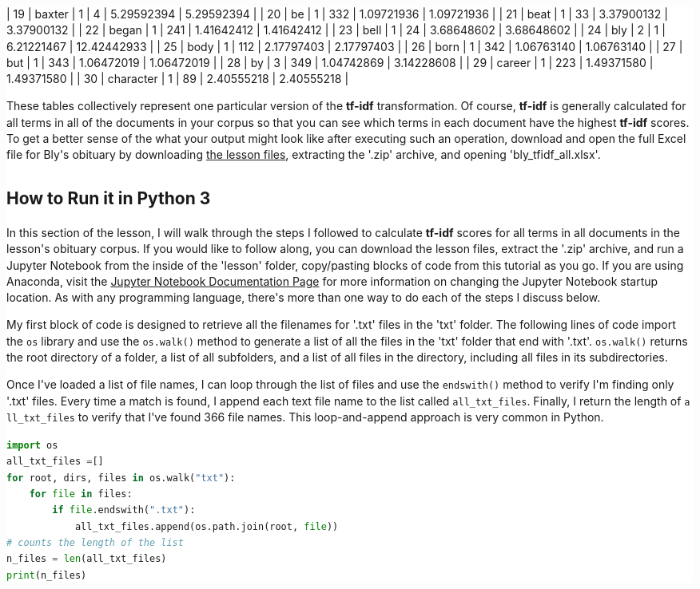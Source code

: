 | 19 | baxter | 1 | 4 | 5.29592394 | 5.29592394 | 
| 20 | be | 1 | 332 | 1.09721936 | 1.09721936 | 
| 21 | beat | 1 | 33 | 3.37900132 | 3.37900132 | 
| 22 | began | 1 | 241 | 1.41642412 | 1.41642412 | 
| 23 | bell | 1 | 24 | 3.68648602 | 3.68648602 | 
| 24 | bly | 2 | 1 | 6.21221467 | 12.42442933 | 
| 25 | body | 1 | 112 | 2.17797403 | 2.17797403 | 
| 26 | born | 1 | 342 | 1.06763140 | 1.06763140 | 
| 27 | but | 1 | 343 | 1.06472019 | 1.06472019 | 
| 28 | by | 3 | 349 | 1.04742869 | 3.14228608 | 
| 29 | career | 1 | 223 | 1.49371580 | 1.49371580 | 
| 30 | character | 1 | 89 | 2.40555218 | 2.40555218 |

These tables collectively represent one particular version of the __tf-idf__ transformation. Of course, __tf-idf__ is generally calculated for all terms in all of the documents in your corpus so that you can see which terms in each document have the highest __tf-idf__ scores. To get a better sense of the what your output might look like after executing such an operation, download and open the full Excel file for Bly's obituary by downloading [the lesson files](../../assets/tf-idf/lesson-files.zip), extracting the '.zip' archive, and opening 'bly_tfidf_all.xlsx'. 

## How to Run it in Python 3

In this section of the lesson, I will walk through the steps I followed to calculate __tf-idf__ scores for all terms in all documents in the lesson's obituary corpus. If you would like to follow along, you can download the lesson files, extract the '.zip' archive, and run a Jupyter Notebook from the inside of the 'lesson' folder, copy/pasting blocks of code from this tutorial as you go. If you are using Anaconda, visit the [Jupyter Notebook Documentation Page](https://jupyter-notebook-beginner-guide.readthedocs.io/en/latest/execute.html) for more information on changing the Jupyter Notebook startup location. As with any programming language, there's more than one way to do each of the steps I discuss below.

My first block of code is designed to retrieve all the filenames for '.txt' files in the 'txt' folder. The following lines of code import the ```os``` library and use the ```os.walk()``` method to generate a list of all the files in the 'txt' folder that end with '.txt'. ```os.walk()``` returns the root directory of a folder, a list of all subfolders, and a list of all files in the directory, including all files in its subdirectories. 

Once I've loaded a list of file names, I can loop through the list of files and use the ```endswith()``` method to verify I'm finding only '.txt' files. Every time a match is found, I append each text file name to the list called ```all_txt_files```. Finally, I return the length of ```all_txt_files``` to verify that I've found 366 file names. This loop-and-append approach is very common in Python.

```python
import os
all_txt_files =[]
for root, dirs, files in os.walk("txt"):
    for file in files:
        if file.endswith(".txt"):
            all_txt_files.append(os.path.join(root, file))
# counts the length of the list
n_files = len(all_txt_files)
print(n_files)
```

